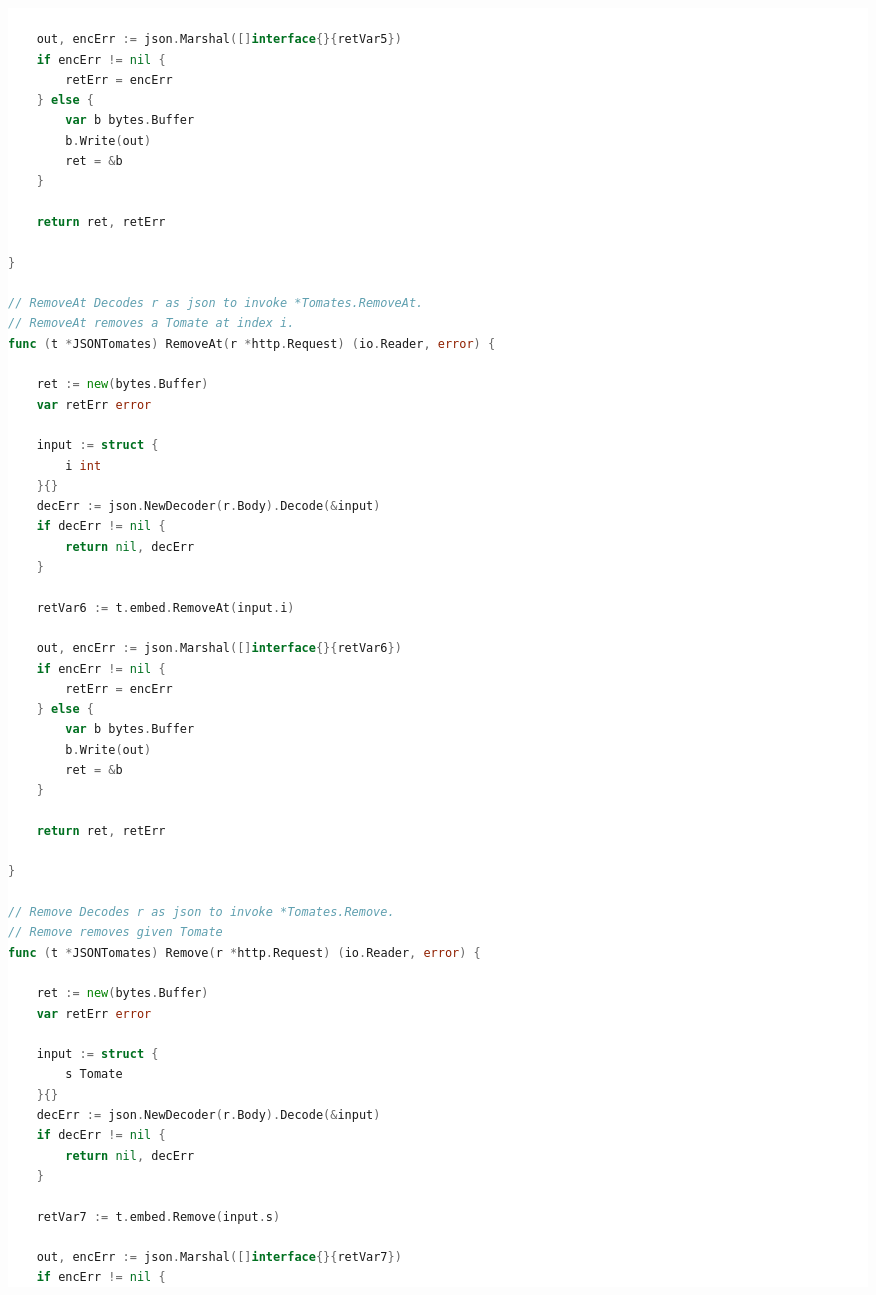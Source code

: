 ```go

	out, encErr := json.Marshal([]interface{}{retVar5})
	if encErr != nil {
		retErr = encErr
	} else {
		var b bytes.Buffer
		b.Write(out)
		ret = &b
	}

	return ret, retErr

}

// RemoveAt Decodes r as json to invoke *Tomates.RemoveAt.
// RemoveAt removes a Tomate at index i.
func (t *JSONTomates) RemoveAt(r *http.Request) (io.Reader, error) {

	ret := new(bytes.Buffer)
	var retErr error

	input := struct {
		i int
	}{}
	decErr := json.NewDecoder(r.Body).Decode(&input)
	if decErr != nil {
		return nil, decErr
	}

	retVar6 := t.embed.RemoveAt(input.i)

	out, encErr := json.Marshal([]interface{}{retVar6})
	if encErr != nil {
		retErr = encErr
	} else {
		var b bytes.Buffer
		b.Write(out)
		ret = &b
	}

	return ret, retErr

}

// Remove Decodes r as json to invoke *Tomates.Remove.
// Remove removes given Tomate
func (t *JSONTomates) Remove(r *http.Request) (io.Reader, error) {

	ret := new(bytes.Buffer)
	var retErr error

	input := struct {
		s Tomate
	}{}
	decErr := json.NewDecoder(r.Body).Decode(&input)
	if decErr != nil {
		return nil, decErr
	}

	retVar7 := t.embed.Remove(input.s)

	out, encErr := json.Marshal([]interface{}{retVar7})
	if encErr != nil {
```